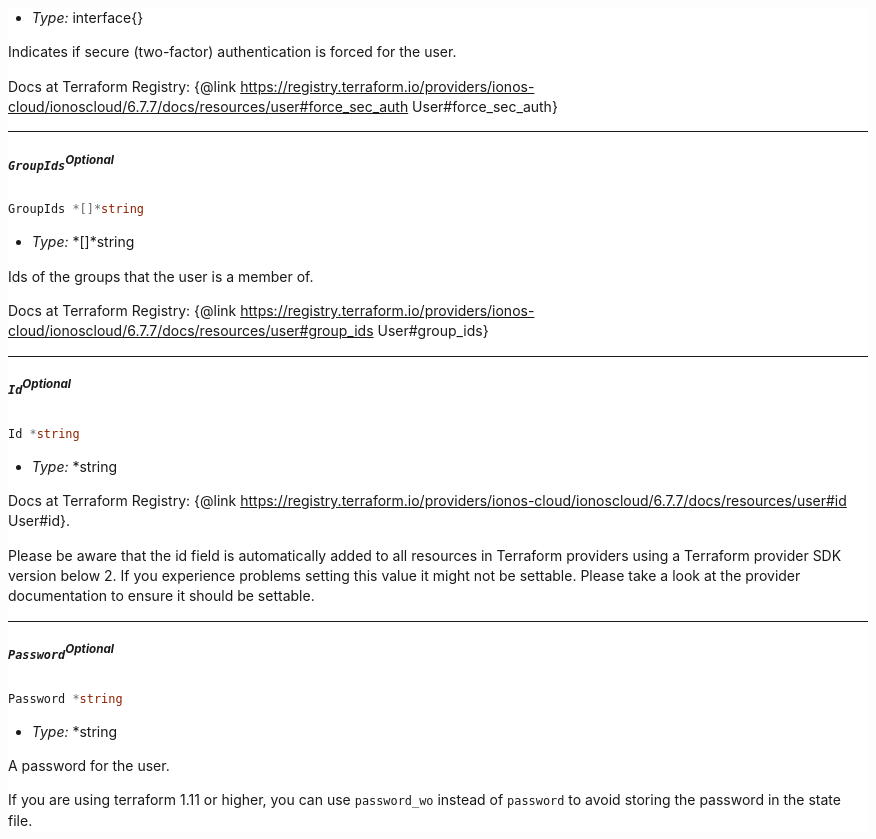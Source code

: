- *Type:* interface{}

Indicates if secure (two-factor) authentication is forced for the user.

Docs at Terraform Registry: {@link https://registry.terraform.io/providers/ionos-cloud/ionoscloud/6.7.7/docs/resources/user#force_sec_auth User#force_sec_auth}

---

##### `GroupIds`<sup>Optional</sup> <a name="GroupIds" id="@cdktf/provider-ionoscloud.user.UserConfig.property.groupIds"></a>

```go
GroupIds *[]*string
```

- *Type:* *[]*string

Ids of the groups that the user is a member of.

Docs at Terraform Registry: {@link https://registry.terraform.io/providers/ionos-cloud/ionoscloud/6.7.7/docs/resources/user#group_ids User#group_ids}

---

##### `Id`<sup>Optional</sup> <a name="Id" id="@cdktf/provider-ionoscloud.user.UserConfig.property.id"></a>

```go
Id *string
```

- *Type:* *string

Docs at Terraform Registry: {@link https://registry.terraform.io/providers/ionos-cloud/ionoscloud/6.7.7/docs/resources/user#id User#id}.

Please be aware that the id field is automatically added to all resources in Terraform providers using a Terraform provider SDK version below 2.
If you experience problems setting this value it might not be settable. Please take a look at the provider documentation to ensure it should be settable.

---

##### `Password`<sup>Optional</sup> <a name="Password" id="@cdktf/provider-ionoscloud.user.UserConfig.property.password"></a>

```go
Password *string
```

- *Type:* *string

A password for the user.

If you are using terraform 1.11 or higher, you can use `password_wo` instead of `password` to avoid storing the password in the state file.
